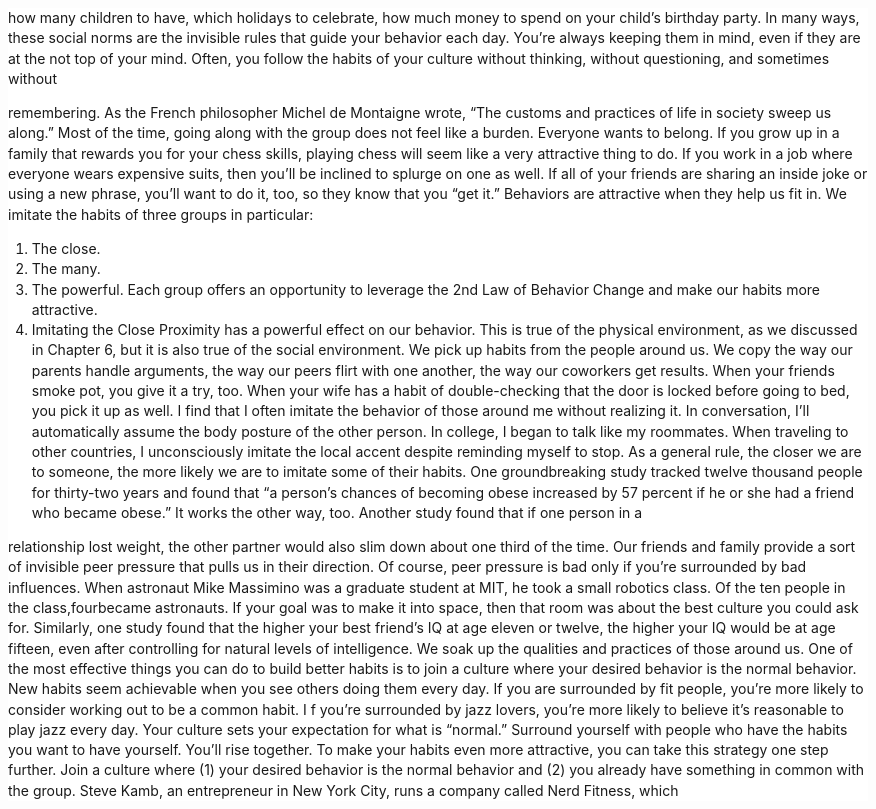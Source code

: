 how many children to have, which holidays to celebrate, how much money to
spend on your child’s birthday party. In many ways, these social norms are the
invisible rules that guide your behavior each day. You’re always keeping them
in mind, even if they are at the not top of your mind. Often, you follow the habits
of your culture without thinking, without questioning, and sometimes without

remembering. As the French philosopher Michel de Montaigne wrote, “The
customs and practices of life in society sweep us along.”
Most of the time, going along with the group does not feel like a burden.
Everyone wants to belong. If you grow up in a family that rewards you for your
chess skills, playing chess will seem like a very attractive thing to do. If you
work in a job where everyone wears expensive suits, then you’ll be inclined to
splurge on one as well. If all of your friends are sharing an inside joke or using a
new phrase, you’ll want to do it, too, so they know that you “get it.” Behaviors
are attractive when they help us fit in.
We imitate the habits of three groups in particular:
1. The close.
2. The many.
3. The powerful.
Each group offers an opportunity to leverage the 2nd Law of Behavior Change
and make our habits more attractive.
1. Imitating the Close
Proximity has a powerful effect on our behavior. This is true of the physical
environment, as we discussed in Chapter 6, but it is also true of the social
environment.
We pick up habits from the people around us. We copy the way our parents
handle arguments, the way our peers flirt with one another, the way our
coworkers get results. When your friends smoke pot, you give it a try, too. When
your wife has a habit of double-checking that the door is locked before going to
bed, you pick it up as well.
I find that I often imitate the behavior of those around me without realizing it.
In conversation, I’ll automatically assume the body posture of the other person.
In college, I began to talk like my roommates. When traveling to other countries,
I unconsciously imitate the local accent despite reminding myself to stop.
As a general rule, the closer we are to someone, the more likely we are to
imitate some of their habits. One groundbreaking study tracked twelve thousand
people for thirty-two years and found that “a person’s chances of becoming
obese increased by 57 percent if he or she had a friend who became obese.” It
works the other way, too. Another study found that if one person in a

relationship lost weight, the other partner would also slim down about one third
of the time. Our friends and family provide a sort of invisible peer pressure that
pulls us in their direction.
Of course, peer pressure is bad only if you’re surrounded by bad influences.
When astronaut Mike Massimino was a graduate student at MIT, he took a small
robotics class. Of the ten people in the class,fourbecame astronauts. If your
goal was to make it into space, then that room was about the best culture you
could ask for. Similarly, one study found that the higher your best friend’s IQ at
age eleven or twelve, the higher your IQ would be at age fifteen, even after
controlling for natural levels of intelligence. We soak up the qualities and
practices of those around us.
One of the most effective things you can do to build better habits is to join a
culture where your desired behavior is the normal behavior. New habits seem
achievable when you see others doing them every day. If you are surrounded by
fit people, you’re more likely to consider working out to be a common habit. I f
you’re surrounded by jazz lovers, you’re more likely to believe it’s reasonable to
play jazz every day. Your culture sets your expectation for what is “normal.”
Surround yourself with people who have the habits you want to have yourself.
You’ll rise together.
To make your habits even more attractive, you can take this strategy one step
further.
Join a culture where (1) your desired behavior is the normal behavior and (2)
you already have something in common with the group. Steve Kamb, an
entrepreneur in New York City, runs a company called Nerd Fitness, which